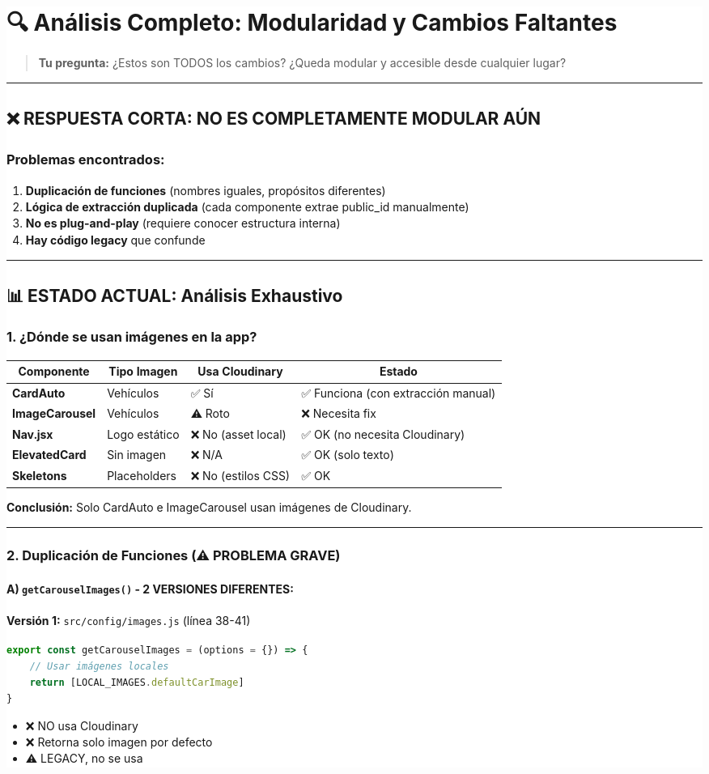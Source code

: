 # 🔍 Análisis Completo: Modularidad y Cambios Faltantes

> **Tu pregunta:** ¿Estos son TODOS los cambios? ¿Queda modular y accesible desde cualquier lugar?

---

## ❌ **RESPUESTA CORTA: NO ES COMPLETAMENTE MODULAR AÚN**

### **Problemas encontrados:**

1. **Duplicación de funciones** (nombres iguales, propósitos diferentes)
2. **Lógica de extracción duplicada** (cada componente extrae public_id manualmente)
3. **No es plug-and-play** (requiere conocer estructura interna)
4. **Hay código legacy** que confunde

---

## 📊 **ESTADO ACTUAL: Análisis Exhaustivo**

### **1. ¿Dónde se usan imágenes en la app?**

| Componente | Tipo Imagen | Usa Cloudinary | Estado |
|------------|-------------|----------------|--------|
| **CardAuto** | Vehículos | ✅ Sí | ✅ Funciona (con extracción manual) |
| **ImageCarousel** | Vehículos | ⚠️ Roto | ❌ Necesita fix |
| **Nav.jsx** | Logo estático | ❌ No (asset local) | ✅ OK (no necesita Cloudinary) |
| **ElevatedCard** | Sin imagen | ❌ N/A | ✅ OK (solo texto) |
| **Skeletons** | Placeholders | ❌ No (estilos CSS) | ✅ OK |

**Conclusión:** Solo CardAuto e ImageCarousel usan imágenes de Cloudinary.

---

### **2. Duplicación de Funciones (⚠️ PROBLEMA GRAVE)**

#### **A) `getCarouselImages()` - 2 VERSIONES DIFERENTES:**

**Versión 1:** `src/config/images.js` (línea 38-41)
```javascript
export const getCarouselImages = (options = {}) => {
    // Usar imágenes locales
    return [LOCAL_IMAGES.defaultCarImage]
}
```
- ❌ NO usa Cloudinary
- ❌ Retorna solo imagen por defecto
- ⚠️ LEGACY, no se usa
